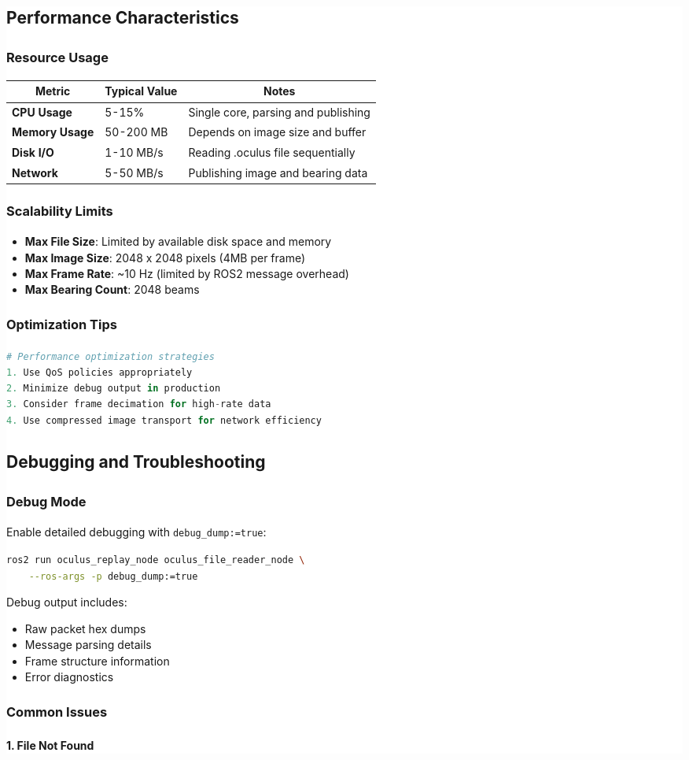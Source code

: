 ## Performance Characteristics

### Resource Usage

| Metric | Typical Value | Notes |
|--------|---------------|-------|
| **CPU Usage** | 5-15% | Single core, parsing and publishing |
| **Memory Usage** | 50-200 MB | Depends on image size and buffer |
| **Disk I/O** | 1-10 MB/s | Reading .oculus file sequentially |
| **Network** | 5-50 MB/s | Publishing image and bearing data |

### Scalability Limits

- **Max File Size**: Limited by available disk space and memory
- **Max Image Size**: 2048 x 2048 pixels (4MB per frame)
- **Max Frame Rate**: ~10 Hz (limited by ROS2 message overhead)
- **Max Bearing Count**: 2048 beams

### Optimization Tips

```python
# Performance optimization strategies
1. Use QoS policies appropriately
2. Minimize debug output in production
3. Consider frame decimation for high-rate data
4. Use compressed image transport for network efficiency
```

## Debugging and Troubleshooting

### Debug Mode

Enable detailed debugging with `debug_dump:=true`:

```bash
ros2 run oculus_replay_node oculus_file_reader_node \
    --ros-args -p debug_dump:=true
```

Debug output includes:
- Raw packet hex dumps
- Message parsing details
- Frame structure information
- Error diagnostics

### Common Issues

#### 1. File Not Found

